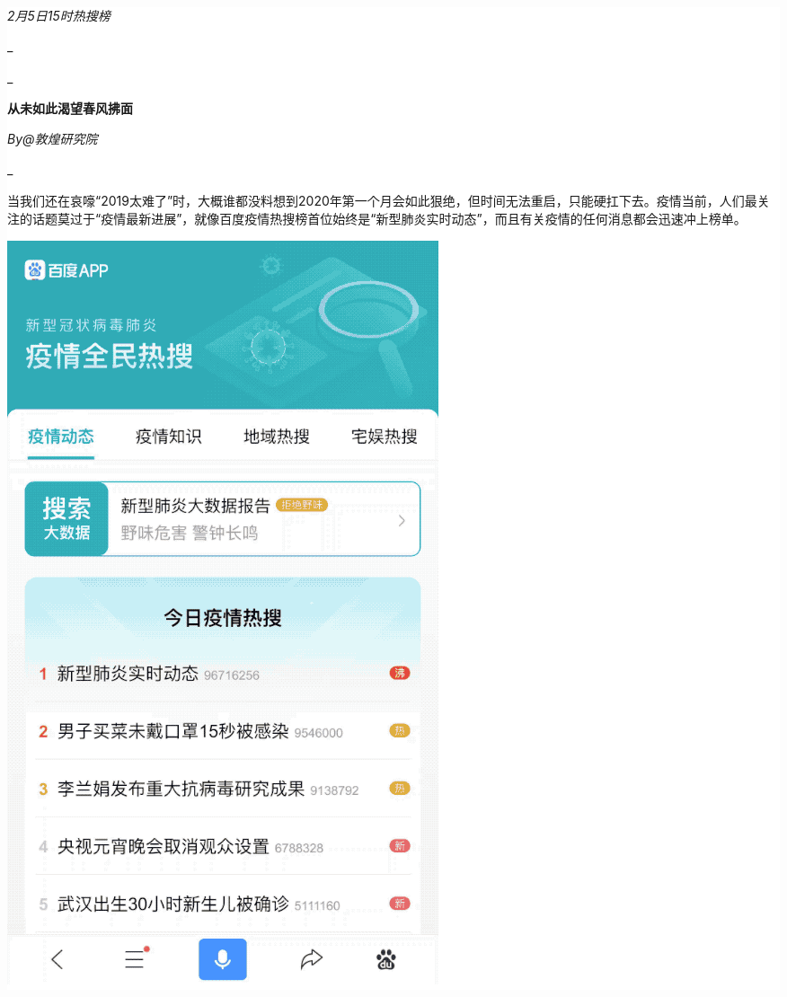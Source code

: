 _2月5日15时热搜榜_

\_

\_

**从未如此渴望春风拂面**

_By@敦煌研究院_

\_

当我们还在哀嚎“2019太难了”时，大概谁都没料想到2020年第一个月会如此狠绝，但时间无法重启，只能硬扛下去。疫情当前，人们最关注的话题莫过于“疫情最新进展”，就像百度疫情热搜榜首位始终是“新型肺炎实时动态”，而且有关疫情的任何消息都会迅速冲上榜单。

![](/images/post/68c08fc538eb7e05c2377c0ea510388c.jpg)
